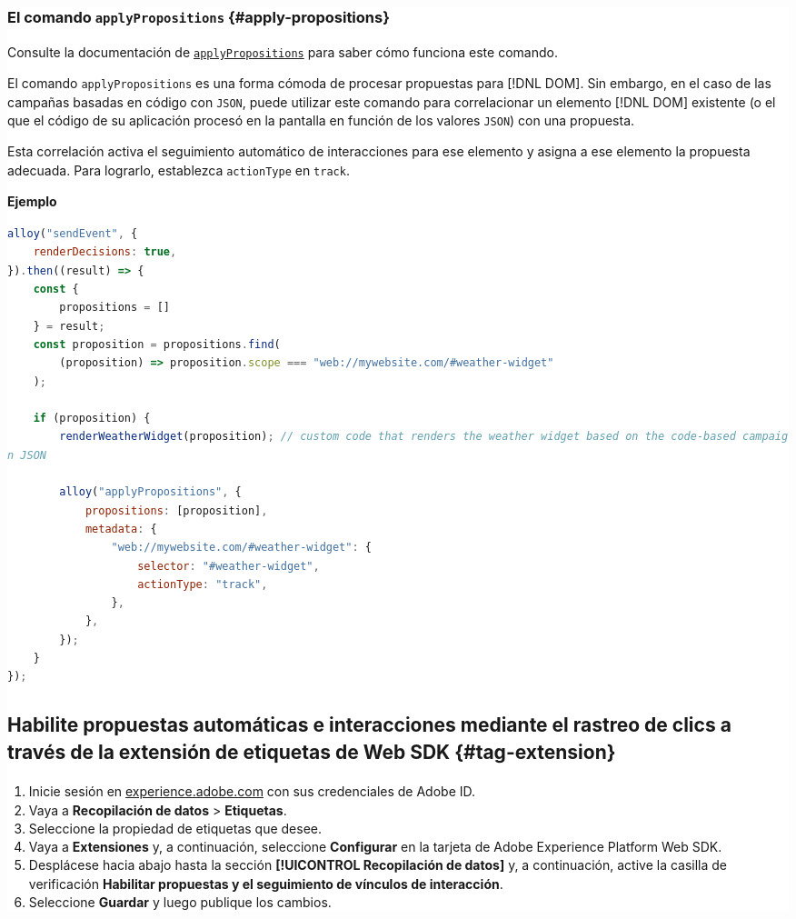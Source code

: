 ### El comando `applyPropositions` {#apply-propositions}

Consulte la documentación de [`applyPropositions`](../applypropositions.md) para saber cómo funciona este comando.

El comando `applyPropositions` es una forma cómoda de procesar propuestas para [!DNL DOM]. Sin embargo, en el caso de las campañas basadas en código con `JSON`, puede utilizar este comando para correlacionar un elemento [!DNL DOM] existente (o el que el código de su aplicación procesó en la pantalla en función de los valores `JSON`) con una propuesta.

Esta correlación activa el seguimiento automático de interacciones para ese elemento y asigna a ese elemento la propuesta adecuada. Para lograrlo, establezca `actionType` en `track`.

**Ejemplo**

```javascript
alloy("sendEvent", {
    renderDecisions: true,
}).then((result) => {
    const {
        propositions = []
    } = result;
    const proposition = propositions.find(
        (proposition) => proposition.scope === "web://mywebsite.com/#weather-widget"
    );

    if (proposition) {
        renderWeatherWidget(proposition); // custom code that renders the weather widget based on the code-based campaign JSON

        alloy("applyPropositions", {
            propositions: [proposition],
            metadata: {
                "web://mywebsite.com/#weather-widget": {
                    selector: "#weather-widget",
                    actionType: "track",
                },
            },
        });
    }
});
```

## Habilite propuestas automáticas e interacciones mediante el rastreo de clics a través de la extensión de etiquetas de Web SDK {#tag-extension}

1. Inicie sesión en [experience.adobe.com](https://experience.adobe.com) con sus credenciales de Adobe ID.
1. Vaya a **Recopilación de datos** > **Etiquetas**.
1. Seleccione la propiedad de etiquetas que desee.
1. Vaya a **Extensiones** y, a continuación, seleccione **Configurar** en la tarjeta de Adobe Experience Platform Web SDK.
1. Desplácese hacia abajo hasta la sección **[!UICONTROL Recopilación de datos]** y, a continuación, active la casilla de verificación **Habilitar propuestas y el seguimiento de vínculos de interacción**.
1. Seleccione **Guardar** y luego publique los cambios.

